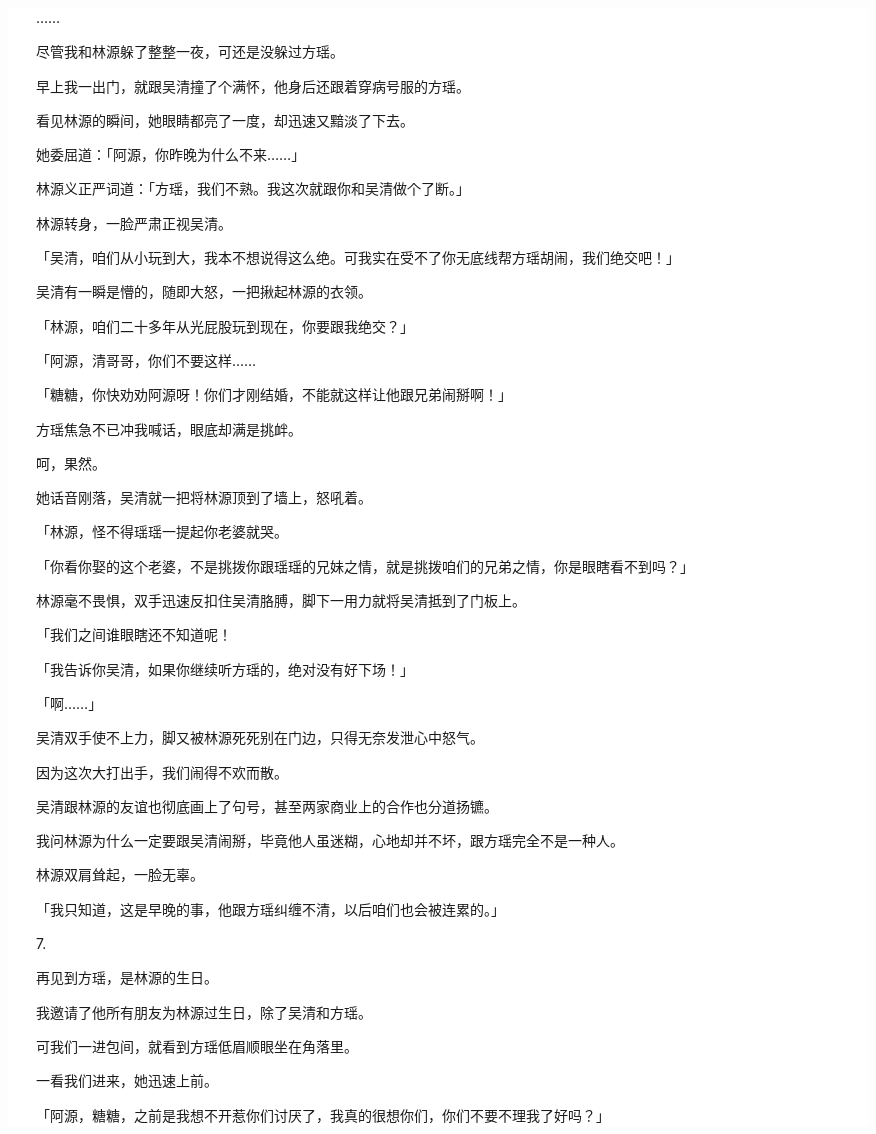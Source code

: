 &emsp;&emsp;……  
  
&emsp;&emsp;尽管我和林源躲了整整一夜，可还是没躲过方瑶。  
  
&emsp;&emsp;早上我一出门，就跟吴清撞了个满怀，他身后还跟着穿病号服的方瑶。  
  
&emsp;&emsp;看见林源的瞬间，她眼睛都亮了一度，却迅速又黯淡了下去。  
  
&emsp;&emsp;她委屈道：「阿源，你昨晚为什么不来……」  
  
&emsp;&emsp;林源义正严词道：「方瑶，我们不熟。我这次就跟你和吴清做个了断。」  
  
&emsp;&emsp;林源转身，一脸严肃正视吴清。  
  
&emsp;&emsp;「吴清，咱们从小玩到大，我本不想说得这么绝。可我实在受不了你无底线帮方瑶胡闹，我们绝交吧！」  
  
&emsp;&emsp;吴清有一瞬是懵的，随即大怒，一把揪起林源的衣领。  
  
&emsp;&emsp;「林源，咱们二十多年从光屁股玩到现在，你要跟我绝交？」  
  
&emsp;&emsp;「阿源，清哥哥，你们不要这样……  
  
&emsp;&emsp;「糖糖，你快劝劝阿源呀！你们才刚结婚，不能就这样让他跟兄弟闹掰啊！」  
  
&emsp;&emsp;方瑶焦急不已冲我喊话，眼底却满是挑衅。  
  
&emsp;&emsp;呵，果然。  
  
&emsp;&emsp;她话音刚落，吴清就一把将林源顶到了墙上，怒吼着。  
  
&emsp;&emsp;「林源，怪不得瑶瑶一提起你老婆就哭。  
  
&emsp;&emsp;「你看你娶的这个老婆，不是挑拨你跟瑶瑶的兄妹之情，就是挑拨咱们的兄弟之情，你是眼瞎看不到吗？」  
  
&emsp;&emsp;林源毫不畏惧，双手迅速反扣住吴清胳膊，脚下一用力就将吴清抵到了门板上。  
  
&emsp;&emsp;「我们之间谁眼瞎还不知道呢！  
  
&emsp;&emsp;「我告诉你吴清，如果你继续听方瑶的，绝对没有好下场！」  
  
&emsp;&emsp;「啊……」  
  
&emsp;&emsp;吴清双手使不上力，脚又被林源死死别在门边，只得无奈发泄心中怒气。  
  
&emsp;&emsp;因为这次大打出手，我们闹得不欢而散。  
  
&emsp;&emsp;吴清跟林源的友谊也彻底画上了句号，甚至两家商业上的合作也分道扬镳。  
  
&emsp;&emsp;我问林源为什么一定要跟吴清闹掰，毕竟他人虽迷糊，心地却并不坏，跟方瑶完全不是一种人。  
  
&emsp;&emsp;林源双肩耸起，一脸无辜。  
  
&emsp;&emsp;「我只知道，这是早晚的事，他跟方瑶纠缠不清，以后咱们也会被连累的。」  
  
&emsp;&emsp;7.  
  
&emsp;&emsp;再见到方瑶，是林源的生日。  
  
&emsp;&emsp;我邀请了他所有朋友为林源过生日，除了吴清和方瑶。  
  
&emsp;&emsp;可我们一进包间，就看到方瑶低眉顺眼坐在角落里。  
  
&emsp;&emsp;一看我们进来，她迅速上前。  
  
&emsp;&emsp;「阿源，糖糖，之前是我想不开惹你们讨厌了，我真的很想你们，你们不要不理我了好吗？」  
  